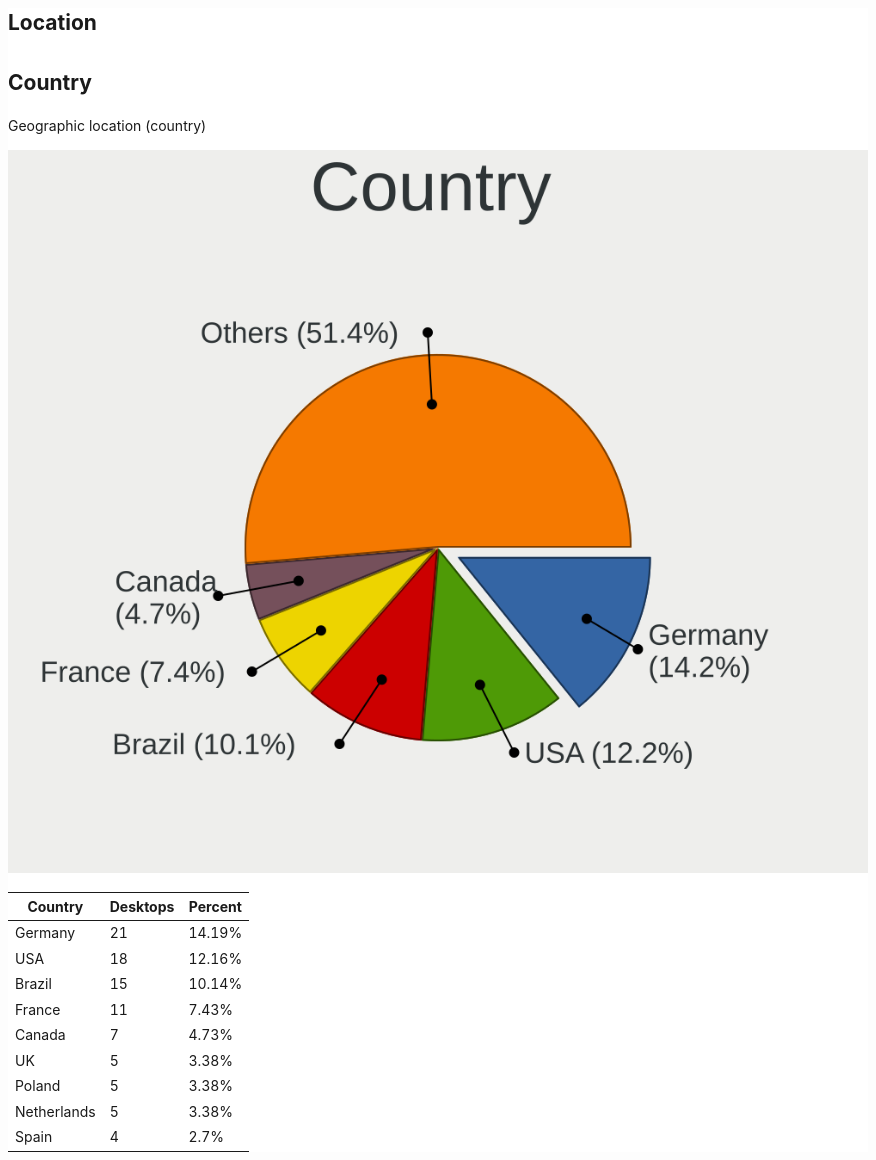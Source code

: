 Location
--------

Country
-------

Geographic location (country)

![Country](./images/pie_chart/node_location.svg)


| Country      | Desktops | Percent |
|--------------|----------|---------|
| Germany      | 21       | 14.19%  |
| USA          | 18       | 12.16%  |
| Brazil       | 15       | 10.14%  |
| France       | 11       | 7.43%   |
| Canada       | 7        | 4.73%   |
| UK           | 5        | 3.38%   |
| Poland       | 5        | 3.38%   |
| Netherlands  | 5        | 3.38%   |
| Spain        | 4        | 2.7%    |